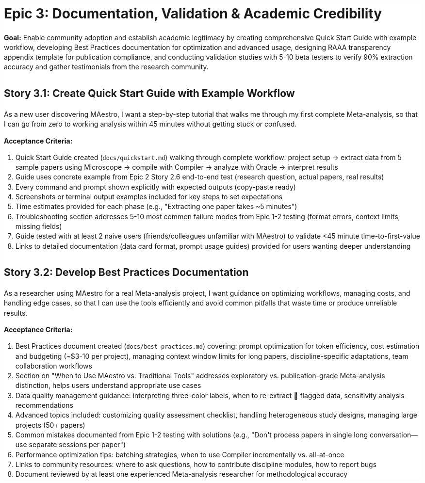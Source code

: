 # Epic 3: Documentation, Validation & Academic Credibility

**Goal:** Enable community adoption and establish academic legitimacy by creating comprehensive Quick Start Guide with example workflow, developing Best Practices documentation for optimization and advanced usage, designing RAAA transparency appendix template for publication compliance, and conducting validation studies with 5-10 beta testers to verify 90% extraction accuracy and gather testimonials from the research community.

## Story 3.1: Create Quick Start Guide with Example Workflow

As a new user discovering MAestro,
I want a step-by-step tutorial that walks me through my first complete Meta-analysis,
so that I can go from zero to working analysis within 45 minutes without getting stuck or confused.

**Acceptance Criteria:**

1. Quick Start Guide created (`docs/quickstart.md`) walking through complete workflow: project setup → extract data from 5 sample papers using Microscope → compile with Compiler → analyze with Oracle → interpret results
2. Guide uses concrete example from Epic 2 Story 2.6 end-to-end test (research question, actual papers, real results)
3. Every command and prompt shown explicitly with expected outputs (copy-paste ready)
4. Screenshots or terminal output examples included for key steps to set expectations
5. Time estimates provided for each phase (e.g., "Extracting one paper takes ~5 minutes")
6. Troubleshooting section addresses 5-10 most common failure modes from Epic 1-2 testing (format errors, context limits, missing fields)
7. Guide tested with at least 2 naive users (friends/colleagues unfamiliar with MAestro) to validate <45 minute time-to-first-value
8. Links to detailed documentation (data card format, prompt usage guides) provided for users wanting deeper understanding

## Story 3.2: Develop Best Practices Documentation

As a researcher using MAestro for a real Meta-analysis project,
I want guidance on optimizing workflows, managing costs, and handling edge cases,
so that I can use the tools efficiently and avoid common pitfalls that waste time or produce unreliable results.

**Acceptance Criteria:**

1. Best Practices document created (`docs/best-practices.md`) covering: prompt optimization for token efficiency, cost estimation and budgeting (~$3-10 per project), managing context window limits for long papers, discipline-specific adaptations, team collaboration workflows
2. Section on "When to Use MAestro vs. Traditional Tools" addresses exploratory vs. publication-grade Meta-analysis distinction, helps users understand appropriate use cases
3. Data quality management guidance: interpreting three-color labels, when to re-extract 🔴 flagged data, sensitivity analysis recommendations
4. Advanced topics included: customizing quality assessment checklist, handling heterogeneous study designs, managing large projects (50+ papers)
5. Common mistakes documented from Epic 1-2 testing with solutions (e.g., "Don't process papers in single long conversation—use separate sessions per paper")
6. Performance optimization tips: batching strategies, when to use Compiler incrementally vs. all-at-once
7. Links to community resources: where to ask questions, how to contribute discipline modules, how to report bugs
8. Document reviewed by at least one experienced Meta-analysis researcher for methodological accuracy
